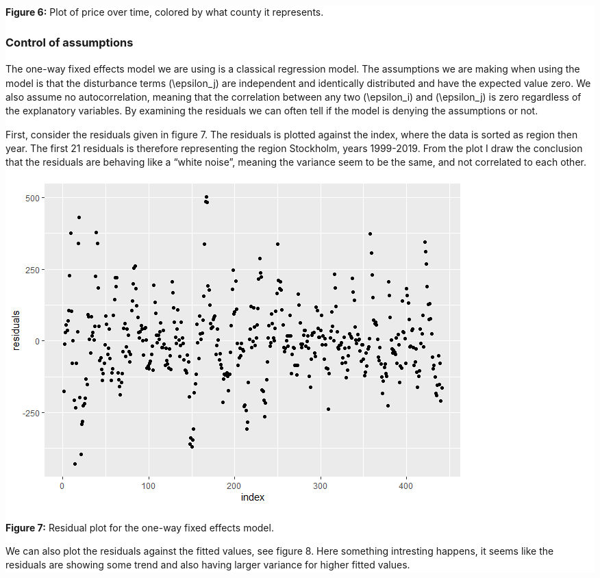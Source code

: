 **Figure 6:** Plot of price over time, colored by what county it
represents.

### Control of assumptions

The one-way fixed effects model we are using is a classical regression
model. The assumptions we are making when using the model is that the
disturbance terms \(\epsilon_j\) are independent and identically
distributed and have the expected value zero. We also assume no
autocorrelation, meaning that the correlation between any two
\(\epsilon_i\) and \(\epsilon_j\) is zero regardless of the explanatory
variables. By examining the residuals we can often tell if the model is
denying the assumptions or not.

First, consider the residuals given in figure 7. The residuals is
plotted against the index, where the data is sorted as region then year.
The first 21 residuals is therefore representing the region Stockholm,
years 1999-2019. From the plot I draw the conclusion that the residuals
are behaving like a “white noise”, meaning the variance seem to be the
same, and not correlated to each other.

![](rapport_files/figure-gfm/unnamed-chunk-9-1.png)

**Figure 7:** Residual plot for the one-way fixed effects model.

We can also plot the residuals against the fitted values, see figure 8.
Here something intresting happens, it seems like the residuals are
showing some trend and also having larger variance for higher fitted
values.
